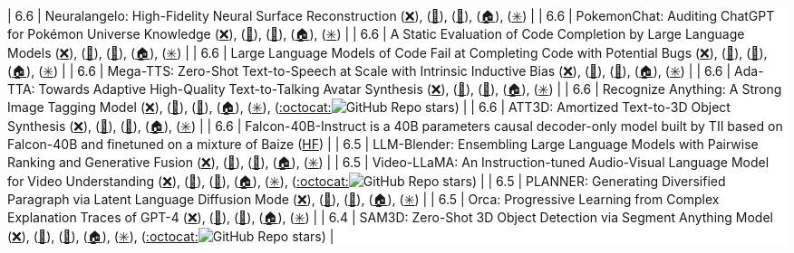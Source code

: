 | 6.6 | Neuralangelo: High-Fidelity Neural Surface Reconstruction ([:x:](https://arxiv.org/abs/2306.03092)), ([:paperclip:](https://arxiv.org/pdf/2306.03092.pdf)), ([:orange_book:](https://www.arxiv-vanity.com/papers/2306.03092)), ([:house:](https://huggingface.co/papers/2306.03092)), ([:eight_spoked_asterisk:](https://paperswithcode.com/paper/neuralangelo-high-fidelity-neural-surface-1)) |
| 6.6 | PokemonChat: Auditing ChatGPT for Pokémon Universe Knowledge ([:x:](https://arxiv.org/abs/2306.03024)), ([:paperclip:](https://arxiv.org/pdf/2306.03024.pdf)), ([:orange_book:](https://www.arxiv-vanity.com/papers/2306.03024)), ([:house:](https://huggingface.co/papers/2306.03024)), ([:eight_spoked_asterisk:](https://paperswithcode.com/paper/pokemonchat-auditing-chatgpt-for-pokemon)) |
| 6.6 | A Static Evaluation of Code Completion by Large Language Models ([:x:](https://arxiv.org/abs/2306.03203)), ([:paperclip:](https://arxiv.org/pdf/2306.03203.pdf)), ([:orange_book:](https://www.arxiv-vanity.com/papers/2306.03203)), ([:house:](https://huggingface.co/papers/2306.03203)), ([:eight_spoked_asterisk:](https://paperswithcode.com/paper/a-static-evaluation-of-code-completion-by)) |
| 6.6 | Large Language Models of Code Fail at Completing Code with Potential Bugs  ([:x:](https://arxiv.org/abs/2306.03438)), ([:paperclip:](https://arxiv.org/pdf/2306.03438.pdf)), ([:orange_book:](https://www.arxiv-vanity.com/papers/2306.03438)), ([:house:](https://huggingface.co/papers/2306.03438)), ([:eight_spoked_asterisk:](https://paperswithcode.com/paper/large-language-models-of-code-fail-at)) |
| 6.6 | Mega-TTS: Zero-Shot Text-to-Speech at Scale with Intrinsic Inductive Bias ([:x:](https://arxiv.org/abs/2306.03509)), ([:paperclip:](https://arxiv.org/pdf/2306.03509.pdf)), ([:orange_book:](https://www.arxiv-vanity.com/papers/2306.03509)), ([:house:](https://huggingface.co/papers/2306.03509)), ([:eight_spoked_asterisk:](https://paperswithcode.com/paper/mega-tts-zero-shot-text-to-speech-at-scale)) |
| 6.6 | Ada-TTA: Towards Adaptive High-Quality Text-to-Talking Avatar Synthesis ([:x:](https://arxiv.org/abs/2306.03504)), ([:paperclip:](https://arxiv.org/pdf/2306.03504.pdf)), ([:orange_book:](https://www.arxiv-vanity.com/papers/2306.03504)), ([:house:](https://huggingface.co/papers/2306.03504)), ([:eight_spoked_asterisk:](https://paperswithcode.com/paper/ada-tta-towards-adaptive-high-quality-text-to)) |
| 6.6 | Recognize Anything: A Strong Image Tagging Model ([:x:](https://arxiv.org/abs/2306.03514)), ([:paperclip:](https://arxiv.org/pdf/2306.03514.pdf)), ([:orange_book:](https://www.arxiv-vanity.com/papers/2306.03514)), ([:house:](https://huggingface.co/papers/2306.03514)), ([:eight_spoked_asterisk:](https://paperswithcode.com/paper/recognize-anything-a-strong-image-tagging)), ([:octocat:](https://github.com/xinyu1205/recognize-anything)![GitHub Repo stars](https://img.shields.io/github/stars/xinyu1205/recognize-anything?style=social)) |
| 6.6 | ATT3D: Amortized Text-to-3D Object Synthesis ([:x:](https://arxiv.org/abs/2306.07349)), ([:paperclip:](https://arxiv.org/pdf/2306.07349.pdf)), ([:orange_book:](https://www.arxiv-vanity.com/papers/2306.07349)), ([:house:](https://huggingface.co/papers/2306.07349)), ([:eight_spoked_asterisk:](https://paperswithcode.com/paper/att3d-amortized-text-to-3d-object-synthesis)) |
| 6.6 | Falcon-40B-Instruct is a 40B parameters causal decoder-only model built by TII based on Falcon-40B and finetuned on a mixture of Baize ([HF](https://huggingface.co/tiiuae/falcon-40b-instruct)) |
| 6.5 | LLM-Blender: Ensembling Large Language Models with Pairwise Ranking and Generative Fusion ([:x:](https://arxiv.org/abs/2306.02561)), ([:paperclip:](https://arxiv.org/pdf/2306.02561.pdf)), ([:orange_book:](https://www.arxiv-vanity.com/papers/2306.02561)), ([:house:](https://huggingface.co/papers/2306.02561)), ([:eight_spoked_asterisk:](https://paperswithcode.com/paper/llm-blender-ensembling-large-language-models)) |
| 6.5 | Video-LLaMA: An Instruction-tuned Audio-Visual Language Model for Video Understanding ([:x:](https://arxiv.org/abs/2306.02858)), ([:paperclip:](https://arxiv.org/pdf/2306.02858.pdf)), ([:orange_book:](https://www.arxiv-vanity.com/papers/2306.02858)), ([:house:](https://huggingface.co/papers/2306.02858)), ([:eight_spoked_asterisk:](https://paperswithcode.com/paper/video-llama-an-instruction-tuned-audio-visual)), ([:octocat:](https://github.com/damo-nlp-sg/video-llama)![GitHub Repo stars](https://img.shields.io/github/stars/damo-nlp-sg/video-llama?style=social)) |
| 6.5 | PLANNER: Generating Diversified Paragraph via Latent Language Diffusion Mode ([:x:](https://arxiv.org/abs/2306.02531)), ([:paperclip:](https://arxiv.org/pdf/2306.02531.pdf)), ([:orange_book:](https://www.arxiv-vanity.com/papers/2306.02531)), ([:house:](https://huggingface.co/papers/2306.02531)), ([:eight_spoked_asterisk:](https://paperswithcode.com/paper/planner-generating-diversified-paragraph-via)) |
| 6.5 | Orca: Progressive Learning from Complex Explanation Traces of GPT-4 ([:x:](https://arxiv.org/abs/2306.02707)), ([:paperclip:](https://arxiv.org/pdf/2306.02707.pdf)), ([:orange_book:](https://www.arxiv-vanity.com/papers/2306.02707)), ([:house:](https://huggingface.co/papers/2306.02707)), ([:eight_spoked_asterisk:](https://paperswithcode.com/paper/orca-progressive-learning-from-complex)) |
| 6.4 | SAM3D: Zero-Shot 3D Object Detection via Segment Anything Model  ([:x:](https://arxiv.org/abs/2306.02245)), ([:paperclip:](https://arxiv.org/pdf/2306.02245.pdf)), ([:orange_book:](https://www.arxiv-vanity.com/papers/2306.02245)), ([:house:](https://huggingface.co/papers/2306.02245)), ([:eight_spoked_asterisk:](https://paperswithcode.com/paper/sam3d-zero-shot-3d-object-detection-via)), ([:octocat:](https://github.com/dyzhang09/sam3d)![GitHub Repo stars](https://img.shields.io/github/stars/dyzhang09/sam3d?style=social))  |